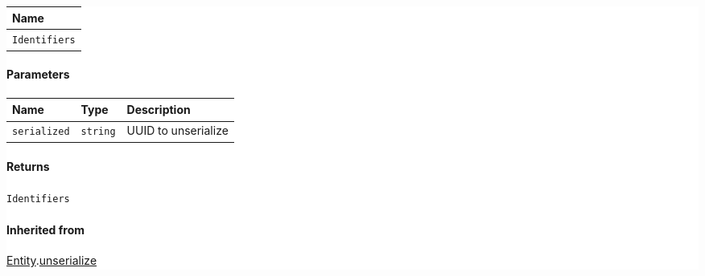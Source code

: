 | Name |
| :------ |
| `Identifiers` |

#### Parameters

| Name | Type | Description |
| :------ | :------ | :------ |
| `serialized` | `string` | UUID to unserialize |

#### Returns

`Identifiers`

#### Inherited from

[Entity](../Entity/Entity.md).[unserialize](../Entity/Entity.md#unserialize)
